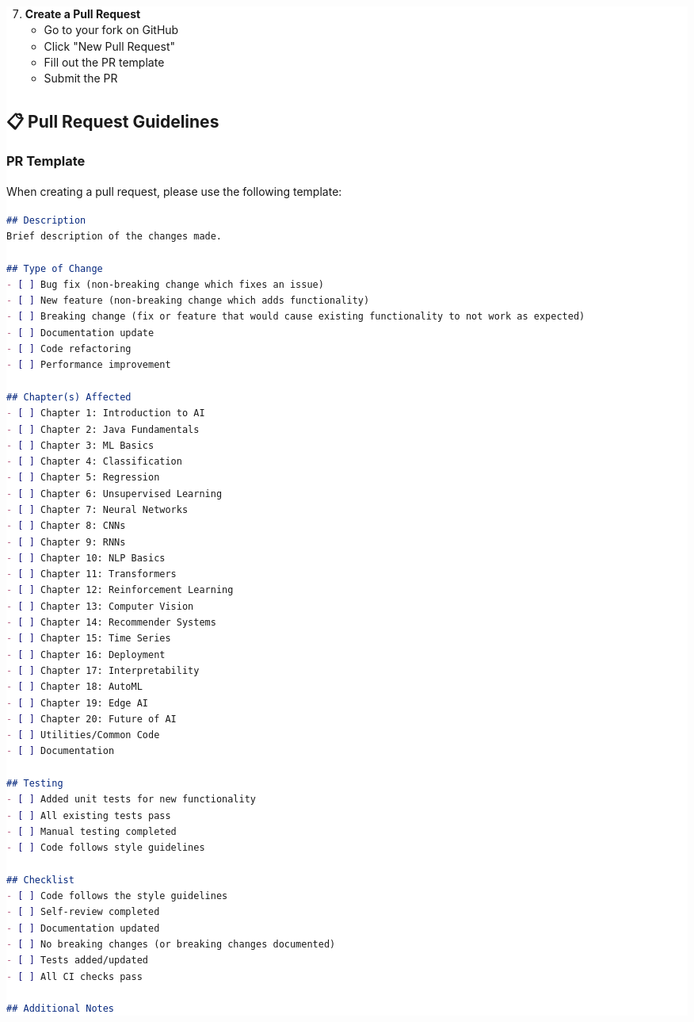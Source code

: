 7. **Create a Pull Request**
   - Go to your fork on GitHub
   - Click "New Pull Request"
   - Fill out the PR template
   - Submit the PR

## 📋 Pull Request Guidelines

### PR Template

When creating a pull request, please use the following template:

```markdown
## Description
Brief description of the changes made.

## Type of Change
- [ ] Bug fix (non-breaking change which fixes an issue)
- [ ] New feature (non-breaking change which adds functionality)
- [ ] Breaking change (fix or feature that would cause existing functionality to not work as expected)
- [ ] Documentation update
- [ ] Code refactoring
- [ ] Performance improvement

## Chapter(s) Affected
- [ ] Chapter 1: Introduction to AI
- [ ] Chapter 2: Java Fundamentals
- [ ] Chapter 3: ML Basics
- [ ] Chapter 4: Classification
- [ ] Chapter 5: Regression
- [ ] Chapter 6: Unsupervised Learning
- [ ] Chapter 7: Neural Networks
- [ ] Chapter 8: CNNs
- [ ] Chapter 9: RNNs
- [ ] Chapter 10: NLP Basics
- [ ] Chapter 11: Transformers
- [ ] Chapter 12: Reinforcement Learning
- [ ] Chapter 13: Computer Vision
- [ ] Chapter 14: Recommender Systems
- [ ] Chapter 15: Time Series
- [ ] Chapter 16: Deployment
- [ ] Chapter 17: Interpretability
- [ ] Chapter 18: AutoML
- [ ] Chapter 19: Edge AI
- [ ] Chapter 20: Future of AI
- [ ] Utilities/Common Code
- [ ] Documentation

## Testing
- [ ] Added unit tests for new functionality
- [ ] All existing tests pass
- [ ] Manual testing completed
- [ ] Code follows style guidelines

## Checklist
- [ ] Code follows the style guidelines
- [ ] Self-review completed
- [ ] Documentation updated
- [ ] No breaking changes (or breaking changes documented)
- [ ] Tests added/updated
- [ ] All CI checks pass

## Additional Notes
```